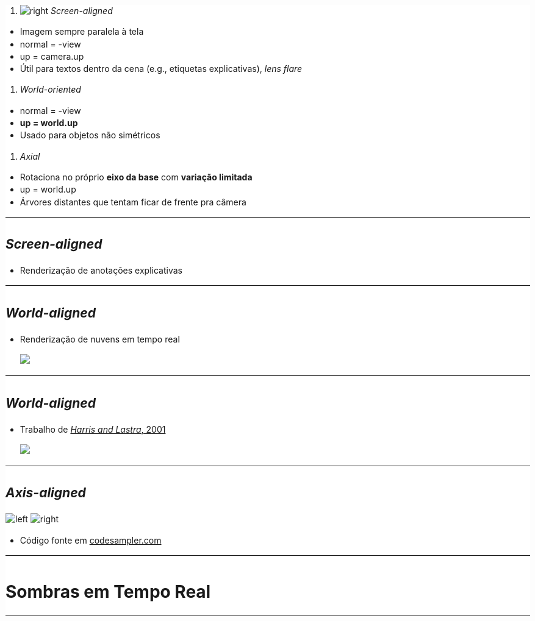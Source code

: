1. ![right](../../images/billboarded-tree.jpg)
_Screen-aligned_
  - Imagem sempre paralela à tela
  - <span class="math">normal = -view</span>
  - <span class="math">up = camera.up</span>
  - Útil para textos dentro da cena (e.g., etiquetas explicativas), _lens flare_
1. _World-oriented_
  - <span class="math">normal = -view</span>
  - **<span class="math">up = world.up</span>**
  - Usado para objetos não simétricos
1. _Axial_
  - Rotaciona no próprio **eixo da base** com **variação limitada**
  - <span class="math">up = world.up</span>
  - Árvores distantes que tentam ficar de frente pra câmera

---
## _**Screen**-aligned_

- Renderização de anotações explicativas

  <video width="484" height="380" class="left-aligned" poster="../../images/screen-aligned-billboard.jpg" controls>
    <source src="../../videos/screen-aligned-billboard.mp4" type="video/mp4" />
  </video>

---
## _**World**-aligned_

- Renderização de nuvens em tempo real

  ![](../../images/rendering-cloud-impostors.jpg)

---
## _**World**-aligned_

- Trabalho de [_Harris and Lastra_, 2001](http://www.markmark.net/PDFs/RTClouds_HarrisEG2001.pdf)

  ![](../../images/rendering-cloud-result.jpg)

---
## _**Axis**-aligned_

![left](../../images/axis-aligned-billboard-1.png)
![right](../../images/axis-aligned-billboard-2.png)

- Código fonte em
  [codesampler.com](http://www.codesampler.com/oglsrc/oglsrc_8.htm)

---
# Sombras em Tempo Real

---